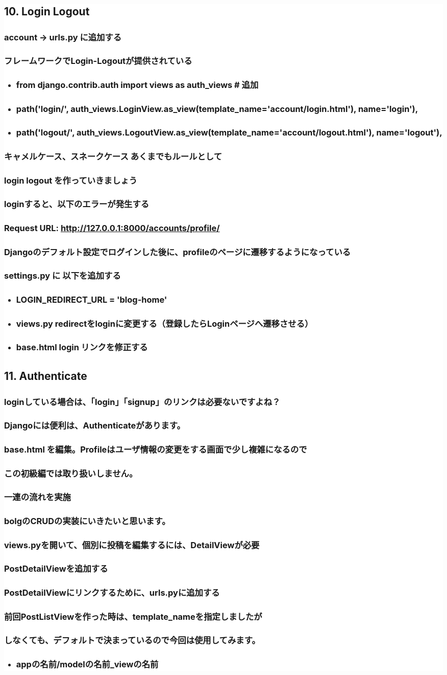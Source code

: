 ## 10. Login Logout

### account -> urls.py に追加する
### フレームワークでLogin-Logoutが提供されている

- ### from django.contrib.auth import views as auth_views # 追加
- ### path('login/', auth_views.LoginView.as_view(template_name='account/login.html'), name='login'),
- ### path('logout/', auth_views.LogoutView.as_view(template_name='account/logout.html'), name='logout'),

### キャメルケース、スネークケース  あくまでもルールとして

### login logout を作っていきましょう

### loginすると、以下のエラーが発生する
### Request URL:	http://127.0.0.1:8000/accounts/profile/    
### Djangoのデフォルト設定でログインした後に、profileのページに遷移するようになっている
### settings.py に 以下を追加する

- ### LOGIN_REDIRECT_URL = 'blog-home'
- ### views.py redirectをloginに変更する（登録したらLoginページへ遷移させる）
- ### base.html login リンクを修正する

## 11. Authenticate

### loginしている場合は、「login」「signup」のリンクは必要ないですよね？
### Djangoには便利は、Authenticateがあります。

### base.html を編集。Profileはユーザ情報の変更をする画面で少し複雑になるので
### この初級編では取り扱いしません。

### 一連の流れを実施

### bolgのCRUDの実装にいきたいと思います。
### views.pyを開いて、個別に投稿を編集するには、DetailViewが必要
### PostDetailViewを追加する
### PostDetailViewにリンクするために、urls.pyに追加する

### 前回PostListViewを作った時は、template_nameを指定しましたが
### しなくても、デフォルトで決まっているので今回は使用してみます。
- ### appの名前/modelの名前_viewの名前
